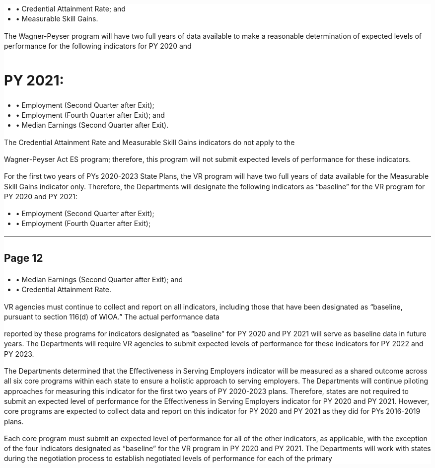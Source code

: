 - •  Credential Attainment Rate; and
- •  Measurable Skill Gains.

The Wagner-Peyser program will have two full years of data available to make a reasonable
determination of expected levels of performance for the following indicators for PY 2020 and
# PY 2021:
- •  Employment (Second Quarter after Exit);
- •  Employment (Fourth Quarter after Exit); and
- •  Median Earnings (Second Quarter after Exit).

The Credential Attainment Rate and Measurable Skill Gains indicators do not apply to the

Wagner-Peyser Act ES program; therefore, this program will not submit expected levels of
performance for these indicators.

For the first two years of PYs 2020-2023 State Plans, the VR program will have two full years of
data available for the Measurable Skill Gains indicator only. Therefore, the Departments will
designate the following indicators as “baseline” for the VR program for PY 2020 and PY 2021:
- •  Employment (Second Quarter after Exit);
- •  Employment (Fourth Quarter after Exit);







---
## Page 12







- •  Median Earnings (Second Quarter after Exit); and
- •  Credential Attainment Rate.

VR agencies must continue to collect and report on all indicators, including those that have been
designated as “baseline, pursuant to section 116(d) of WIOA.” The actual performance data

reported by these programs for indicators designated as “baseline” for PY 2020 and PY 2021
will serve as baseline data in future years. The Departments will require VR agencies to submit
expected levels of performance for these indicators for PY 2022 and PY 2023.

The Departments determined that the Effectiveness in Serving Employers indicator will be
measured as a shared outcome across all six core programs within each state to ensure a holistic
approach to serving employers. The Departments will continue piloting approaches for
measuring this indicator for the first two years of PY 2020-2023 plans. Therefore, states are not
required to submit an expected level of performance for the Effectiveness in Serving Employers
indicator for PY 2020 and PY 2021. However, core programs are expected to collect data and
report on this indicator for PY 2020 and PY 2021 as they did for PYs 2016-2019 plans.

Each core program must submit an expected level of performance for all of the other indicators,
as applicable, with the exception of the four indicators designated as “baseline” for the VR
program in PY 2020 and PY 2021. The Departments will work with states during the
negotiation process to establish negotiated levels of performance for each of the primary

